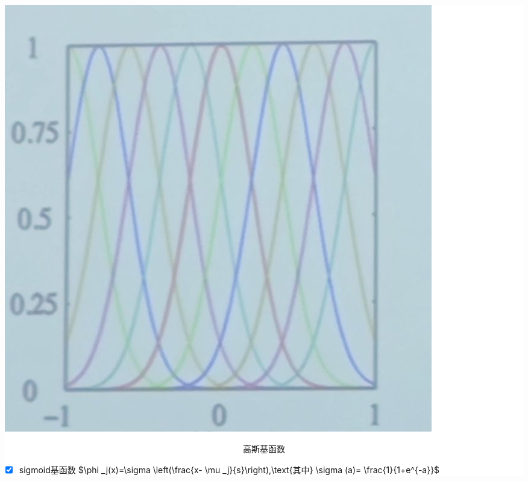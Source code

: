   <img src="./img/高斯基函数.jpg" alt="高斯基函数">
  <p align="center">
   <span>高斯基函数</span>
  </p>
</p>

- [x] sigmoid基函数 $\phi _j(x)=\sigma \left(\frac{x- \mu _j}{s}\right),\text{其中} \sigma (a)= \frac{1}{1+e^{-a}}$ 

<p align="center">